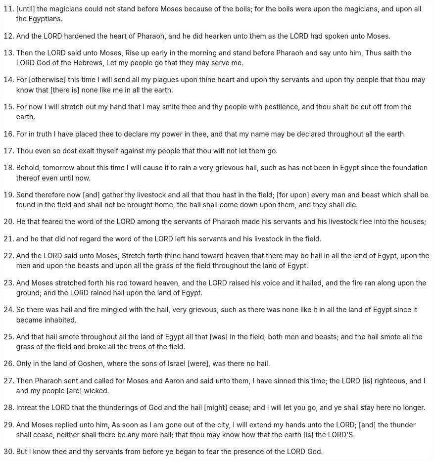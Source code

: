 11. [until] the magicians could not stand before Moses because of the boils; for the boils were upon the magicians, and upon all the Egyptians.

12. And the LORD hardened the heart of Pharaoh, and he did hearken unto them as the LORD had spoken unto Moses.

13. Then the LORD said unto Moses, Rise up early in the morning and stand before Pharaoh and say unto him, Thus saith the LORD God of the Hebrews, Let my people go that they may serve me.

14. For [otherwise] this time I will send all my plagues upon thine heart and upon thy servants and upon thy people that thou may know that [there is] none like me in all the earth.

15. For now I will stretch out my hand that I may smite thee and thy people with pestilence, and thou shalt be cut off from the earth.

16. For in truth I have placed thee to declare my power in thee, and that my name may be declared throughout all the earth.

17. Thou even so dost exalt thyself against my people that thou wilt not let them go.

18. Behold, tomorrow about this time I will cause it to rain a very grievous hail, such as has not been in Egypt since the foundation thereof even until now.

19. Send therefore now [and] gather thy livestock and all that thou hast in the field; [for upon] every man and beast which shall be found in the field and shall not be brought home, the hail shall come down upon them, and they shall die.

20. He that feared the word of the LORD among the servants of Pharaoh made his servants and his livestock flee into the houses;

21. and he that did not regard the word of the LORD left his servants and his livestock in the field.

22. And the LORD said unto Moses, Stretch forth thine hand toward heaven that there may be hail in all the land of Egypt, upon the men and upon the beasts and upon all the grass of the field throughout the land of Egypt.

23. And Moses stretched forth his rod toward heaven, and the LORD raised his voice and it hailed, and the fire ran along upon the ground; and the LORD rained hail upon the land of Egypt.

24. So there was hail and fire mingled with the hail, very grievous, such as there was none like it in all the land of Egypt since it became inhabited.

25. And that hail smote throughout all the land of Egypt all that [was] in the field, both men and beasts; and the hail smote all the grass of the field and broke all the trees of the field.

26. Only in the land of Goshen, where the sons of Israel [were], was there no hail.

27. Then Pharaoh sent and called for Moses and Aaron and said unto them, I have sinned this time; the LORD [is] righteous, and I and my people [are] wicked.

28. Intreat the LORD that the thunderings of God and the hail [might] cease; and I will let you go, and ye shall stay here no longer.

29. And Moses replied unto him, As soon as I am gone out of the city, I will extend my hands unto the LORD; [and] the thunder shall cease, neither shall there be any more hail; that thou may know how that the earth [is] the LORD'S.

30. But I know thee and thy servants from before ye began to fear the presence of the LORD God.
